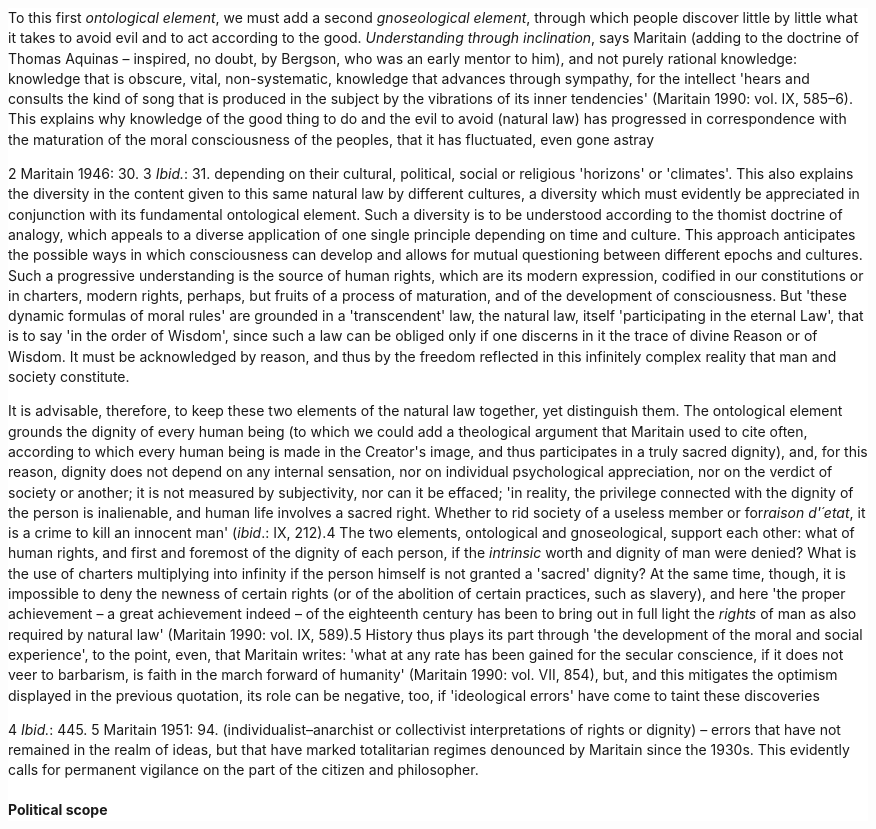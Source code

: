 To this first *ontological element*, we must add a second *gnoseological element*, through which people discover little by little what it takes to avoid evil and to act according to the good. *Understanding through inclination*, says Maritain (adding to the doctrine of Thomas Aquinas – inspired, no doubt, by Bergson, who was an early mentor to him), and not purely rational knowledge: knowledge that is obscure, vital, non-systematic, knowledge that advances through sympathy, for the intellect 'hears and consults the kind of song that is produced in the subject by the vibrations of its inner tendencies' (Maritain 1990: vol. IX, 585–6). This explains why knowledge of the good thing to do and the evil to avoid (natural law) has progressed in correspondence with the maturation of the moral consciousness of the peoples, that it has fluctuated, even gone astray

2 Maritain 1946: 30. 3 *Ibid.*: 31. depending on their cultural, political, social or religious 'horizons' or 'climates'. This also explains the diversity in the content given to this same natural law by different cultures, a diversity which must evidently be appreciated in conjunction with its fundamental ontological element. Such a diversity is to be understood according to the thomist doctrine of analogy, which appeals to a diverse application of one single principle depending on time and culture. This approach anticipates the possible ways in which consciousness can develop and allows for mutual questioning between different epochs and cultures. Such a progressive understanding is the source of human rights, which are its modern expression, codified in our constitutions or in charters, modern rights, perhaps, but fruits of a process of maturation, and of the development of consciousness. But 'these dynamic formulas of moral rules' are grounded in a 'transcendent' law, the natural law, itself 'participating in the eternal Law', that is to say 'in the order of Wisdom', since such a law can be obliged only if one discerns in it the trace of divine Reason or of Wisdom. It must be acknowledged by reason, and thus by the freedom reflected in this infinitely complex reality that man and society constitute.

It is advisable, therefore, to keep these two elements of the natural law together, yet distinguish them. The ontological element grounds the dignity of every human being (to which we could add a theological argument that Maritain used to cite often, according to which every human being is made in the Creator's image, and thus participates in a truly sacred dignity), and, for this reason, dignity does not depend on any internal sensation, nor on individual psychological appreciation, nor on the verdict of society or another; it is not measured by subjectivity, nor can it be effaced; 'in reality, the privilege connected with the dignity of the person is inalienable, and human life involves a sacred right. Whether to rid society of a useless member or for*raison d'´etat*, it is a crime to kill an innocent man' (*ibid*.: IX, 212).4 The two elements, ontological and gnoseological, support each other: what of human rights, and first and foremost of the dignity of each person, if the *intrinsic* worth and dignity of man were denied? What is the use of charters multiplying into infinity if the person himself is not granted a 'sacred' dignity? At the same time, though, it is impossible to deny the newness of certain rights (or of the abolition of certain practices, such as slavery), and here 'the proper achievement – a great achievement indeed – of the eighteenth century has been to bring out in full light the *rights* of man as also required by natural law' (Maritain 1990: vol. IX, 589).5 History thus plays its part through 'the development of the moral and social experience', to the point, even, that Maritain writes: 'what at any rate has been gained for the secular conscience, if it does not veer to barbarism, is faith in the march forward of humanity' (Maritain 1990: vol. VII, 854), but, and this mitigates the optimism displayed in the previous quotation, its role can be negative, too, if 'ideological errors' have come to taint these discoveries

4 *Ibid.*: 445. 5 Maritain 1951: 94. (individualist–anarchist or collectivist interpretations of rights or dignity) – errors that have not remained in the realm of ideas, but that have marked totalitarian regimes denounced by Maritain since the 1930s. This evidently calls for permanent vigilance on the part of the citizen and philosopher.

#### **Political scope**
